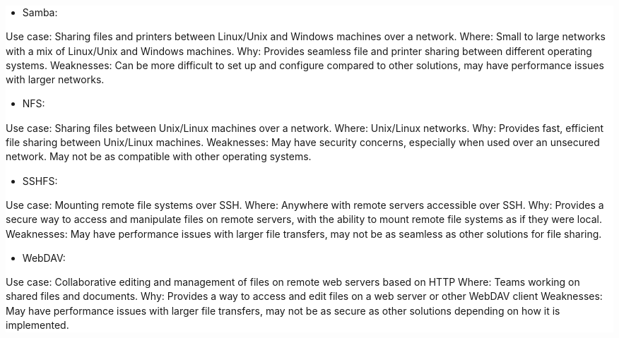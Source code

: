 - Samba:

Use case: Sharing files and printers between Linux/Unix and Windows machines over a network.
Where: Small to large networks with a mix of Linux/Unix and Windows machines.
Why: Provides seamless file and printer sharing between different operating systems.
Weaknesses: Can be more difficult to set up and configure compared to other solutions, may have performance issues with larger networks.

- NFS:

Use case: Sharing files between Unix/Linux machines over a network.
Where: Unix/Linux networks.
Why: Provides fast, efficient file sharing between Unix/Linux machines.
Weaknesses: May have security concerns, especially when used over an unsecured network. May not be as compatible with other operating systems.

- SSHFS:

Use case: Mounting remote file systems over SSH.
Where: Anywhere with remote servers accessible over SSH.
Why: Provides a secure way to access and manipulate files on remote servers, with the ability to mount remote file systems as if they were local.
Weaknesses: May have performance issues with larger file transfers, may not be as seamless as other solutions for file sharing.

- WebDAV:

Use case: Collaborative editing and management of files on remote web servers based on HTTP
Where: Teams working on shared files and documents.
Why: Provides a way to access and edit files on a web server or other WebDAV client
Weaknesses: May have performance issues with larger file transfers, may not be as secure as other solutions depending on how it is implemented.
